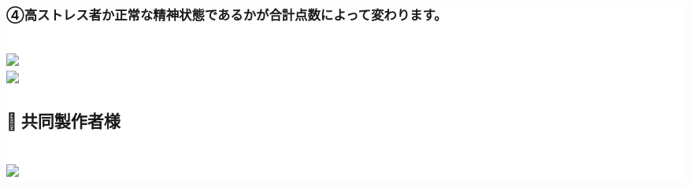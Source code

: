 <h3>④高ストレス者か正常な精神状態であるかが合計点数によって変わります。</h3>
<br>
<img src="https://user-images.githubusercontent.com/69971751/114391242-3637dc00-9bd2-11eb-8596-7d284a071999.png" width=70%>
<br>
<img src="https://user-images.githubusercontent.com/69971751/114391292-4354cb00-9bd2-11eb-8d22-a227b0b98869.png" width=70%>
<br>

## :eyes: 共同製作者様
<br>
<a href ="https://github.com/aocattleya">
    <img src="https://avatars.githubusercontent.com/u/39142850?v=4" width=100px>
</a>
